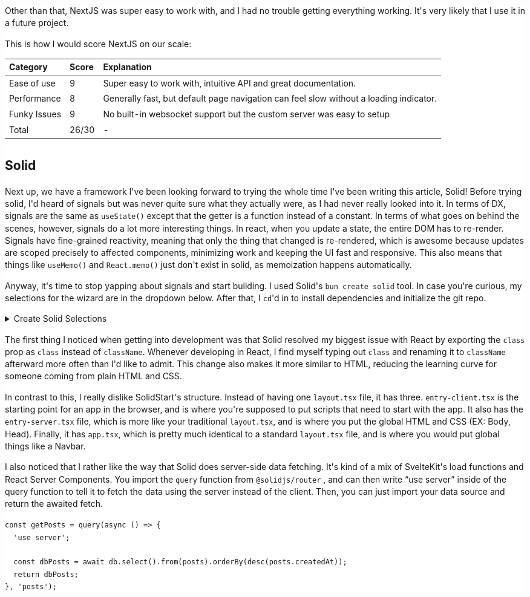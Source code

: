 Other than that, NextJS was super easy to work with, and I had no trouble getting everything working. It's very likely that I use it in a future project.

This is how I would score NextJS on our scale:

| Category     | Score | Explanation                                                                            |
| :----------- | :---- | :------------------------------------------------------------------------------------- |
| Ease of use  | 9     | Super easy to work with, intuitive API and great documentation.                        |
| Performance  | 8     | Generally fast, but default page navigation can feel slow without a loading indicator. |
| Funky Issues | 9     | No built-in websocket support but the custom server was easy to setup                  |
| Total        | 26/30 | -                                                                                      |

## Solid

Next up, we have a framework I've been looking forward to trying the whole time I've been writing this article, Solid! Before trying solid, I'd heard of signals but was never quite sure what they actually were, as I had never really looked into it. In terms of DX, signals are the same as `useState()` except that the getter is a function instead of a constant. In terms of what goes on behind the scenes, however, signals do a lot more interesting things. In react, when you update a state, the entire DOM has to re-render. Signals have fine-grained reactivity, meaning that only the thing that changed is re-rendered, which is awesome because updates are scoped precisely to affected components, minimizing work and keeping the UI fast and responsive. This also means that things like `useMemo()` and `React.memo()` just don't exist in solid, as memoization happens automatically.

Anyway, it's time to stop yapping about signals and start building. I used Solid's `bun create solid` tool. In case you're curious, my selections for the wizard are in the dropdown below. After that, I `cd`'d in to install dependencies and initialize the git repo.

<details><summary>Create Solid Selections</summary></details>

The first thing I noticed when getting into development was that Solid resolved my biggest issue with React by exporting the `class` prop as `class` instead of `className`. Whenever developing in React, I find myself typing out `class` and renaming it to `className` afterward more often than I'd like to admit. This change also makes it more similar to HTML, reducing the learning curve for someone coming from plain HTML and CSS.

In contrast to this, I really dislike SolidStart's structure. Instead of having one `layout.tsx` file, it has three. `entry-client.tsx` is the starting point for an app in the browser, and is where you're supposed to put scripts that need to start with the app. It also has the `entry-server.tsx` file, which is more like your traditional `layout.tsx`, and is where you put the global HTML and CSS (EX: Body, Head). Finally, it has `app.tsx`, which is pretty much identical to a standard `layout.tsx` file, and is where you would put global things like a Navbar.

I also noticed that I rather like the way that Solid does server-side data fetching. It's kind of a mix of SvelteKit's load functions and React Server Components. You import the `query` function from `@solidjs/router` , and can then write “use server” inside of the query function to tell it to fetch the data using the server instead of the client. Then, you can just import your data source and return the awaited fetch.

```tsx
const getPosts = query(async () => {
  'use server';

  const dbPosts = await db.select().from(posts).orderBy(desc(posts.createdAt));
  return dbPosts;
}, 'posts');
```
